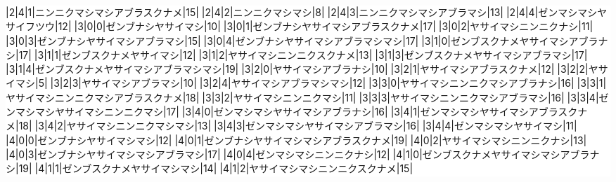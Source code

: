 |2|4|1|ニンニクマシマシアブラスクナメ|15|
|2|4|2|ニンニクマシマシ|8|
|2|4|3|ニンニクマシマシアブラマシ|13|
|2|4|4|ゼンマシマシヤサイフツウ|12|
|3|0|0|ゼンブナシヤサイマシ|10|
|3|0|1|ゼンブナシヤサイマシアブラスクナメ|17|
|3|0|2|ヤサイマシニンニクナシ|11|
|3|0|3|ゼンブナシヤサイマシアブラマシ|15|
|3|0|4|ゼンブナシヤサイマシアブラマシマシ|17|
|3|1|0|ゼンブスクナメヤサイマシアブラナシ|17|
|3|1|1|ゼンブスクナメヤサイマシ|12|
|3|1|2|ヤサイマシニンニクスクナメ|13|
|3|1|3|ゼンブスクナメヤサイマシアブラマシ|17|
|3|1|4|ゼンブスクナメヤサイマシアブラマシマシ|19|
|3|2|0|ヤサイマシアブラナシ|10|
|3|2|1|ヤサイマシアブラスクナメ|12|
|3|2|2|ヤサイマシ|5|
|3|2|3|ヤサイマシアブラマシ|10|
|3|2|4|ヤサイマシアブラマシマシ|12|
|3|3|0|ヤサイマシニンニクマシアブラナシ|16|
|3|3|1|ヤサイマシニンニクマシアブラスクナメ|18|
|3|3|2|ヤサイマシニンニクマシ|11|
|3|3|3|ヤサイマシニンニクマシアブラマシ|16|
|3|3|4|ゼンマシマシヤサイマシニンニクマシ|17|
|3|4|0|ゼンマシマシヤサイマシアブラナシ|16|
|3|4|1|ゼンマシマシヤサイマシアブラスクナメ|18|
|3|4|2|ヤサイマシニンニクマシマシ|13|
|3|4|3|ゼンマシマシヤサイマシアブラマシ|16|
|3|4|4|ゼンマシマシヤサイマシ|11|
|4|0|0|ゼンブナシヤサイマシマシ|12|
|4|0|1|ゼンブナシヤサイマシマシアブラスクナメ|19|
|4|0|2|ヤサイマシマシニンニクナシ|13|
|4|0|3|ゼンブナシヤサイマシマシアブラマシ|17|
|4|0|4|ゼンマシマシニンニクナシ|12|
|4|1|0|ゼンブスクナメヤサイマシマシアブラナシ|19|
|4|1|1|ゼンブスクナメヤサイマシマシ|14|
|4|1|2|ヤサイマシマシニンニクスクナメ|15|